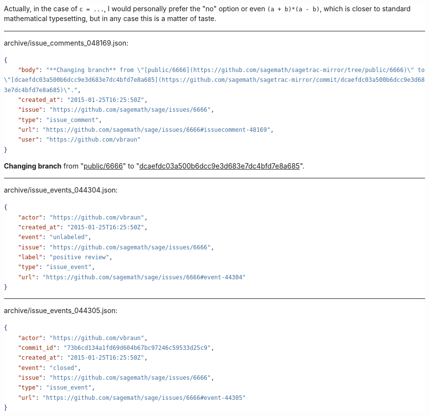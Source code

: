 Actually, in the case of `c = ...`, I would personally prefer the "no" option or even `(a + b)*(a - b)`, which is closer to standard mathematical typesetting, but in any case this is a matter of taste.



---

archive/issue_comments_048169.json:
```json
{
    "body": "**Changing branch** from \"[public/6666](https://github.com/sagemath/sagetrac-mirror/tree/public/6666)\" to \"[dcaefdc03a500b6dcc9e3d683e7dc4bfd7e8a685](https://github.com/sagemath/sagetrac-mirror/commit/dcaefdc03a500b6dcc9e3d683e7dc4bfd7e8a685)\".",
    "created_at": "2015-01-25T16:25:50Z",
    "issue": "https://github.com/sagemath/sage/issues/6666",
    "type": "issue_comment",
    "url": "https://github.com/sagemath/sage/issues/6666#issuecomment-48169",
    "user": "https://github.com/vbraun"
}
```

**Changing branch** from "[public/6666](https://github.com/sagemath/sagetrac-mirror/tree/public/6666)" to "[dcaefdc03a500b6dcc9e3d683e7dc4bfd7e8a685](https://github.com/sagemath/sagetrac-mirror/commit/dcaefdc03a500b6dcc9e3d683e7dc4bfd7e8a685)".



---

archive/issue_events_044304.json:
```json
{
    "actor": "https://github.com/vbraun",
    "created_at": "2015-01-25T16:25:50Z",
    "event": "unlabeled",
    "issue": "https://github.com/sagemath/sage/issues/6666",
    "label": "positive review",
    "type": "issue_event",
    "url": "https://github.com/sagemath/sage/issues/6666#event-44304"
}
```



---

archive/issue_events_044305.json:
```json
{
    "actor": "https://github.com/vbraun",
    "commit_id": "73b6cd134a1fd69d604b67bc97246c59533d25c9",
    "created_at": "2015-01-25T16:25:50Z",
    "event": "closed",
    "issue": "https://github.com/sagemath/sage/issues/6666",
    "type": "issue_event",
    "url": "https://github.com/sagemath/sage/issues/6666#event-44305"
}
```
